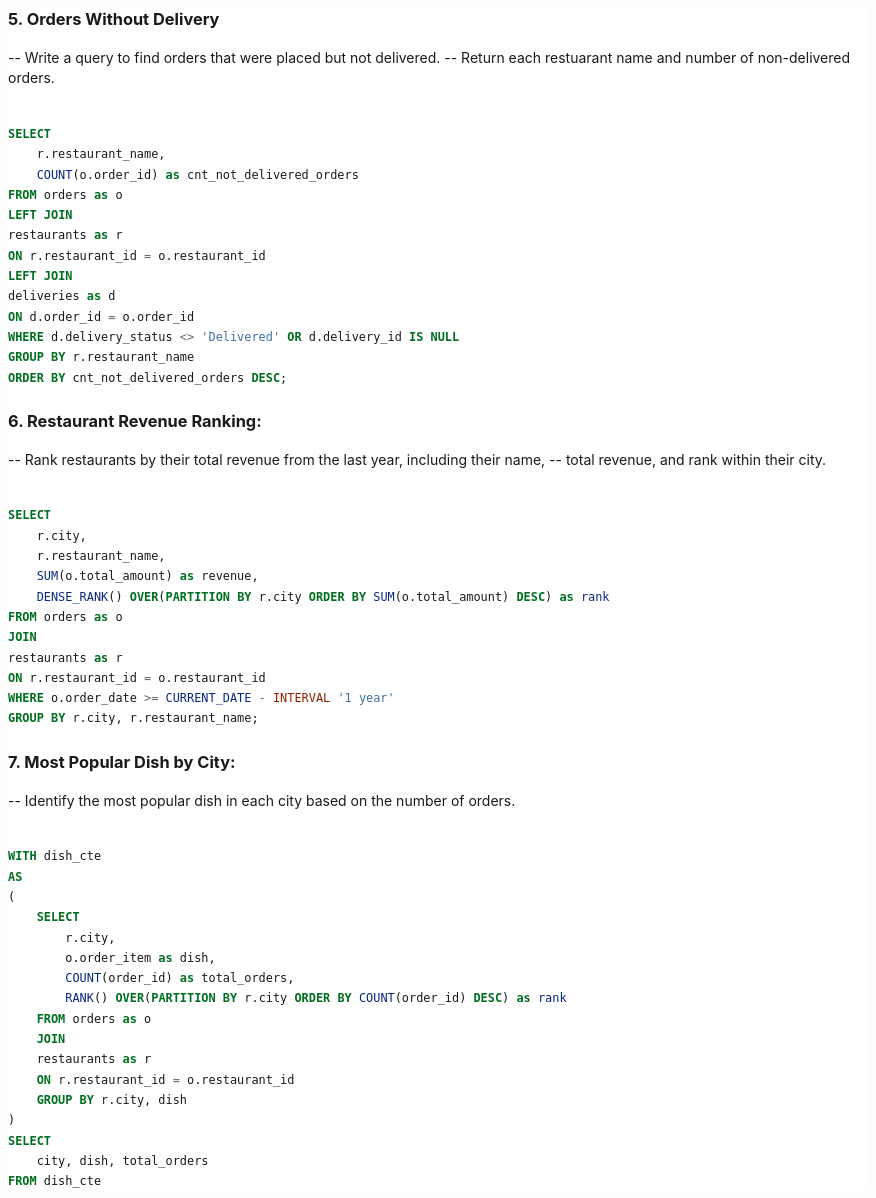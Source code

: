 ### 5. Orders Without Delivery
-- Write a query to find orders that were placed but not delivered.
-- Return each restuarant name and number of non-delivered orders.

```sql

SELECT 
	r.restaurant_name,
	COUNT(o.order_id) as cnt_not_delivered_orders
FROM orders as o
LEFT JOIN 
restaurants as r
ON r.restaurant_id = o.restaurant_id
LEFT JOIN
deliveries as d
ON d.order_id = o.order_id
WHERE d.delivery_status <> 'Delivered' OR d.delivery_id IS NULL
GROUP BY r.restaurant_name
ORDER BY cnt_not_delivered_orders DESC;

```


### 6. Restaurant Revenue Ranking: 
-- Rank restaurants by their total revenue from the last year, including their name, 
-- total revenue, and rank within their city.

```sql

SELECT 
	r.city,
	r.restaurant_name,
	SUM(o.total_amount) as revenue,
	DENSE_RANK() OVER(PARTITION BY r.city ORDER BY SUM(o.total_amount) DESC) as rank
FROM orders as o
JOIN 
restaurants as r
ON r.restaurant_id = o.restaurant_id
WHERE o.order_date >= CURRENT_DATE - INTERVAL '1 year'
GROUP BY r.city, r.restaurant_name;

```

### 7. Most Popular Dish by City: 
-- Identify the most popular dish in each city based on the number of orders.

```sql

WITH dish_cte 
AS
(
	SELECT 
		r.city,
		o.order_item as dish,
		COUNT(order_id) as total_orders,
		RANK() OVER(PARTITION BY r.city ORDER BY COUNT(order_id) DESC) as rank
	FROM orders as o
	JOIN 
	restaurants as r
	ON r.restaurant_id = o.restaurant_id
	GROUP BY r.city, dish
) 
SELECT
	city, dish, total_orders
FROM dish_cte
```